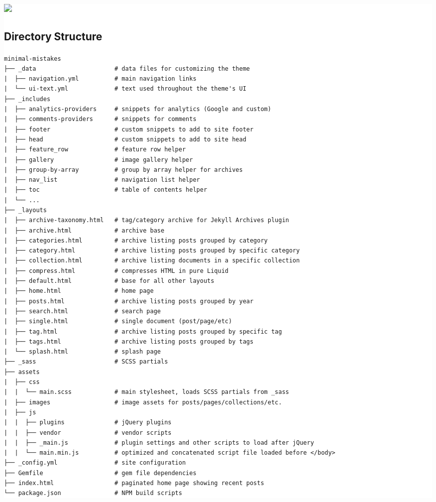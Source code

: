 ![](https://imgur.com/iOb9STH.png)


## Directory Structure

```
minimal-mistakes
├── _data                      # data files for customizing the theme
|  ├── navigation.yml          # main navigation links
|  └── ui-text.yml             # text used throughout the theme's UI
├── _includes
|  ├── analytics-providers     # snippets for analytics (Google and custom)
|  ├── comments-providers      # snippets for comments
|  ├── footer                  # custom snippets to add to site footer
|  ├── head                    # custom snippets to add to site head
|  ├── feature_row             # feature row helper
|  ├── gallery                 # image gallery helper
|  ├── group-by-array          # group by array helper for archives
|  ├── nav_list                # navigation list helper
|  ├── toc                     # table of contents helper
|  └── ...
├── _layouts
|  ├── archive-taxonomy.html   # tag/category archive for Jekyll Archives plugin
|  ├── archive.html            # archive base
|  ├── categories.html         # archive listing posts grouped by category
|  ├── category.html           # archive listing posts grouped by specific category
|  ├── collection.html         # archive listing documents in a specific collection
|  ├── compress.html           # compresses HTML in pure Liquid
|  ├── default.html            # base for all other layouts
|  ├── home.html               # home page
|  ├── posts.html              # archive listing posts grouped by year
|  ├── search.html             # search page
|  ├── single.html             # single document (post/page/etc)
|  ├── tag.html                # archive listing posts grouped by specific tag
|  ├── tags.html               # archive listing posts grouped by tags
|  └── splash.html             # splash page
├── _sass                      # SCSS partials
├── assets
|  ├── css
|  |  └── main.scss            # main stylesheet, loads SCSS partials from _sass
|  ├── images                  # image assets for posts/pages/collections/etc.
|  ├── js
|  |  ├── plugins              # jQuery plugins
|  |  ├── vendor               # vendor scripts
|  |  ├── _main.js             # plugin settings and other scripts to load after jQuery
|  |  └── main.min.js          # optimized and concatenated script file loaded before </body>
├── _config.yml                # site configuration
├── Gemfile                    # gem file dependencies
├── index.html                 # paginated home page showing recent posts
└── package.json               # NPM build scripts
```
